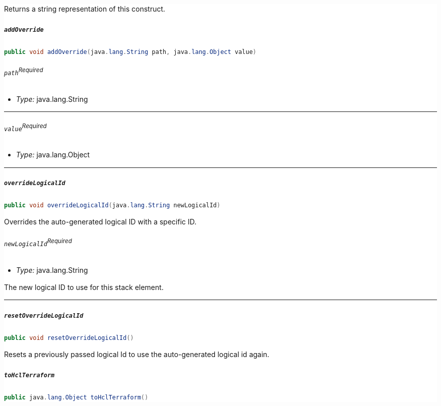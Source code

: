 Returns a string representation of this construct.

##### `addOverride` <a name="addOverride" id="@cdktf/provider-newrelic.workflow.Workflow.addOverride"></a>

```java
public void addOverride(java.lang.String path, java.lang.Object value)
```

###### `path`<sup>Required</sup> <a name="path" id="@cdktf/provider-newrelic.workflow.Workflow.addOverride.parameter.path"></a>

- *Type:* java.lang.String

---

###### `value`<sup>Required</sup> <a name="value" id="@cdktf/provider-newrelic.workflow.Workflow.addOverride.parameter.value"></a>

- *Type:* java.lang.Object

---

##### `overrideLogicalId` <a name="overrideLogicalId" id="@cdktf/provider-newrelic.workflow.Workflow.overrideLogicalId"></a>

```java
public void overrideLogicalId(java.lang.String newLogicalId)
```

Overrides the auto-generated logical ID with a specific ID.

###### `newLogicalId`<sup>Required</sup> <a name="newLogicalId" id="@cdktf/provider-newrelic.workflow.Workflow.overrideLogicalId.parameter.newLogicalId"></a>

- *Type:* java.lang.String

The new logical ID to use for this stack element.

---

##### `resetOverrideLogicalId` <a name="resetOverrideLogicalId" id="@cdktf/provider-newrelic.workflow.Workflow.resetOverrideLogicalId"></a>

```java
public void resetOverrideLogicalId()
```

Resets a previously passed logical Id to use the auto-generated logical id again.

##### `toHclTerraform` <a name="toHclTerraform" id="@cdktf/provider-newrelic.workflow.Workflow.toHclTerraform"></a>

```java
public java.lang.Object toHclTerraform()
```
